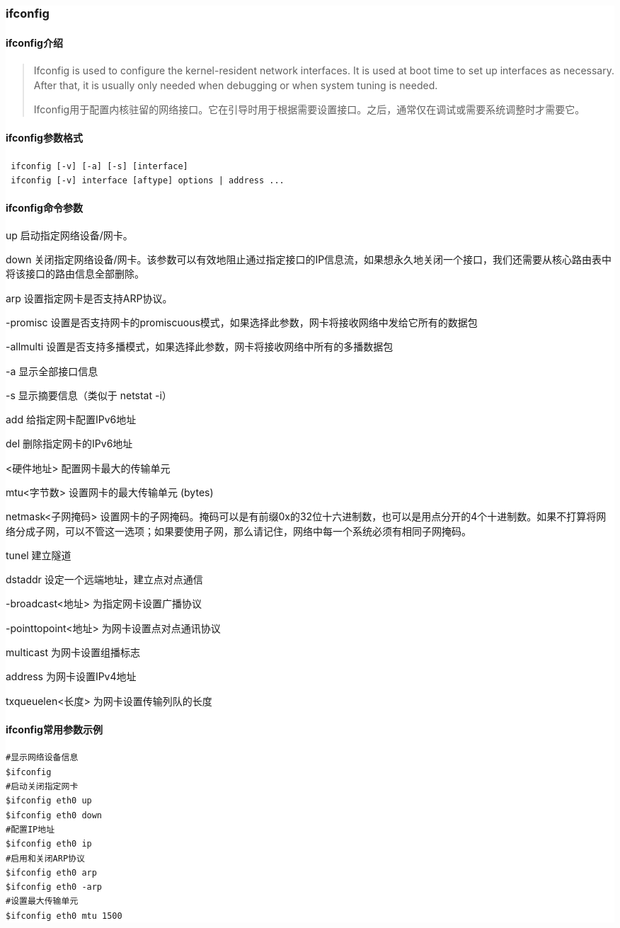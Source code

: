 ### ifconfig

#### ifconfig介绍

> Ifconfig is used to configure the kernel-resident network interfaces.  It is used at boot time to set up interfaces as necessary.  After that, it is usually only needed when debugging or when system tuning is needed.
>
> Ifconfig用于配置内核驻留的网络接口。它在引导时用于根据需要设置接口。之后，通常仅在调试或需要系统调整时才需要它。

#### ifconfig参数格式

```
 ifconfig [-v] [-a] [-s] [interface]
 ifconfig [-v] interface [aftype] options | address ...
```

#### ifconfig命令参数

up 启动指定网络设备/网卡。

down 关闭指定网络设备/网卡。该参数可以有效地阻止通过指定接口的IP信息流，如果想永久地关闭一个接口，我们还需要从核心路由表中将该接口的路由信息全部删除。

arp 设置指定网卡是否支持ARP协议。

-promisc 设置是否支持网卡的promiscuous模式，如果选择此参数，网卡将接收网络中发给它所有的数据包

-allmulti 设置是否支持多播模式，如果选择此参数，网卡将接收网络中所有的多播数据包

-a 显示全部接口信息

-s 显示摘要信息（类似于 netstat -i）

add 给指定网卡配置IPv6地址

del 删除指定网卡的IPv6地址

<硬件地址> 配置网卡最大的传输单元

mtu<字节数> 设置网卡的最大传输单元 (bytes)

netmask<子网掩码> 设置网卡的子网掩码。掩码可以是有前缀0x的32位十六进制数，也可以是用点分开的4个十进制数。如果不打算将网络分成子网，可以不管这一选项；如果要使用子网，那么请记住，网络中每一个系统必须有相同子网掩码。

tunel 建立隧道

dstaddr 设定一个远端地址，建立点对点通信

-broadcast<地址> 为指定网卡设置广播协议

-pointtopoint<地址> 为网卡设置点对点通讯协议

multicast 为网卡设置组播标志

address 为网卡设置IPv4地址

txqueuelen<长度> 为网卡设置传输列队的长度

#### ifconfig常用参数示例

```
#显示网络设备信息
$ifconfig
#启动关闭指定网卡
$ifconfig eth0 up
$ifconfig eth0 down
#配置IP地址
$ifconfig eth0 ip
#启用和关闭ARP协议
$ifconfig eth0 arp
$ifconfig eth0 -arp
#设置最大传输单元
$ifconfig eth0 mtu 1500
```